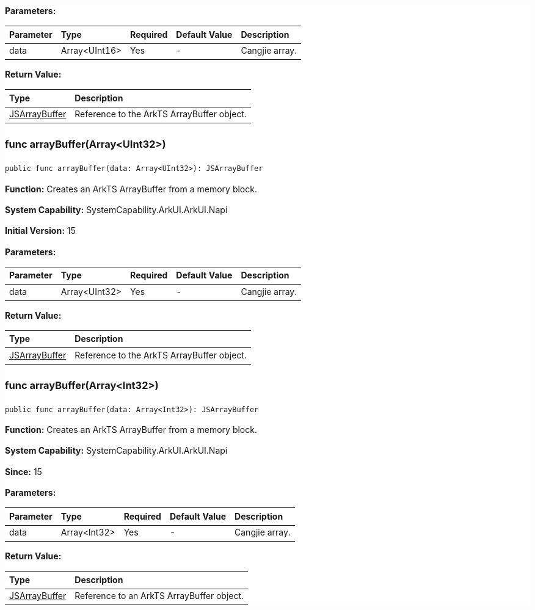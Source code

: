 **Parameters:**

| Parameter | Type | Required | Default Value | Description |
|:---|:---|:---|:---|:---|
| data | Array\<UInt16> | Yes | - | Cangjie array. |

**Return Value:**

| Type | Description |
|:----|:----|
| [JSArrayBuffer](#class-jsarraybuffer) | Reference to the ArkTS ArrayBuffer object. |

### func arrayBuffer(Array\<UInt32>)

```cangjie
public func arrayBuffer(data: Array<UInt32>): JSArrayBuffer
```

**Function:** Creates an ArkTS ArrayBuffer from a memory block.

**System Capability:** SystemCapability.ArkUI.ArkUI.Napi

**Initial Version:** 15

**Parameters:**

| Parameter | Type | Required | Default Value | Description |
|:---|:---|:---|:---|:---|
| data | Array\<UInt32> | Yes | - | Cangjie array. |

**Return Value:**

| Type | Description |
|:----|:----|
| [JSArrayBuffer](#class-jsarraybuffer) | Reference to the ArkTS ArrayBuffer object. |

### func arrayBuffer(Array\<Int32>)

```cangjie
public func arrayBuffer(data: Array<Int32>): JSArrayBuffer
```
**Function:** Creates an ArkTS ArrayBuffer from a memory block.

**System Capability:** SystemCapability.ArkUI.ArkUI.Napi

**Since:** 15

**Parameters:**

| Parameter | Type | Required | Default Value | Description |
|:---|:---|:---|:---|:---|
| data | Array\<Int32> | Yes | - | Cangjie array. |

**Return Value:**

| Type | Description |
|:----|:----|
| [JSArrayBuffer](#class-jsarraybuffer) | Reference to an ArkTS ArrayBuffer object. |
